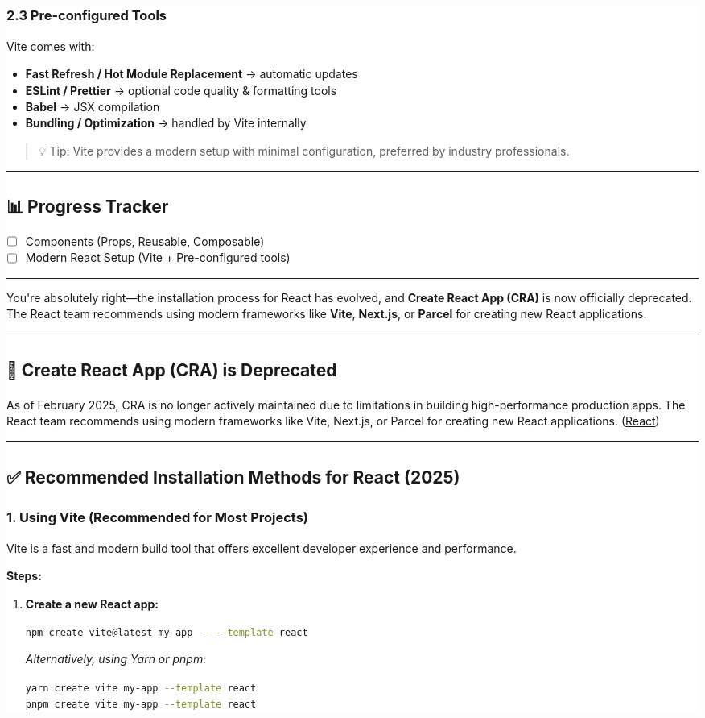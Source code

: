 
### 2.3 Pre-configured Tools

Vite comes with:

- **Fast Refresh / Hot Module Replacement** → automatic updates
- **ESLint / Prettier** → optional code quality & formatting tools
- **Babel** → JSX compilation
- **Bundling / Optimization** → handled by Vite internally

> 💡 Tip: Vite provides a modern setup with minimal configuration, preferred by industry professionals.

---

## 📊 Progress Tracker

- [ ] Components (Props, Reusable, Composable)
- [ ] Modern React Setup (Vite + Pre-configured tools)

---

You're absolutely right—the installation process for React has evolved, and **Create React App (CRA)** is now officially deprecated. The React team recommends using modern frameworks like **Vite**, **Next.js**, or **Parcel** for creating new React applications.

---

## 🚨 Create React App (CRA) is Deprecated

As of February 2025, CRA is no longer actively maintained due to limitations in building high-performance production apps. The React team recommends using modern frameworks like Vite, Next.js, or Parcel for creating new React applications. ([React][1])

---

## ✅ Recommended Installation Methods for React (2025)

### 1. **Using Vite (Recommended for Most Projects)**

Vite is a fast and modern build tool that offers excellent developer experience and performance.

**Steps:**

1. **Create a new React app:**

   ```bash
   npm create vite@latest my-app -- --template react
   ```

   _Alternatively, using Yarn or pnpm:_

   ```bash
   yarn create vite my-app --template react
   pnpm create vite my-app --template react
   ```


[1]: https://react.dev/blog/2025/02/14/sunsetting-create-react-app?utm_source=chatgpt.com "Sunsetting Create React App"
[2]: https://dev.to/tahmidbintaslim/how-to-create-a-react-app-in-2025-1kei?utm_source=chatgpt.com "How to Create a React App in 2025"